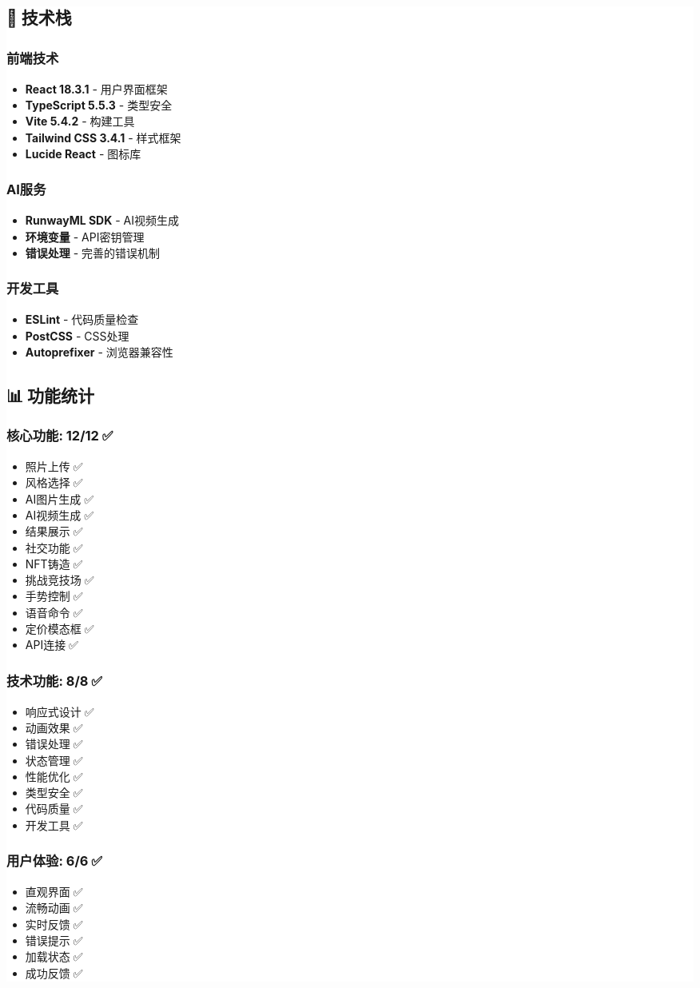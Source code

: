## 🔧 技术栈

### 前端技术
- **React 18.3.1** - 用户界面框架
- **TypeScript 5.5.3** - 类型安全
- **Vite 5.4.2** - 构建工具
- **Tailwind CSS 3.4.1** - 样式框架
- **Lucide React** - 图标库

### AI服务
- **RunwayML SDK** - AI视频生成
- **环境变量** - API密钥管理
- **错误处理** - 完善的错误机制

### 开发工具
- **ESLint** - 代码质量检查
- **PostCSS** - CSS处理
- **Autoprefixer** - 浏览器兼容性

## 📊 功能统计

### 核心功能: 12/12 ✅
- 照片上传 ✅
- 风格选择 ✅
- AI图片生成 ✅
- AI视频生成 ✅
- 结果展示 ✅
- 社交功能 ✅
- NFT铸造 ✅
- 挑战竞技场 ✅
- 手势控制 ✅
- 语音命令 ✅
- 定价模态框 ✅
- API连接 ✅

### 技术功能: 8/8 ✅
- 响应式设计 ✅
- 动画效果 ✅
- 错误处理 ✅
- 状态管理 ✅
- 性能优化 ✅
- 类型安全 ✅
- 代码质量 ✅
- 开发工具 ✅

### 用户体验: 6/6 ✅
- 直观界面 ✅
- 流畅动画 ✅
- 实时反馈 ✅
- 错误提示 ✅
- 加载状态 ✅
- 成功反馈 ✅
